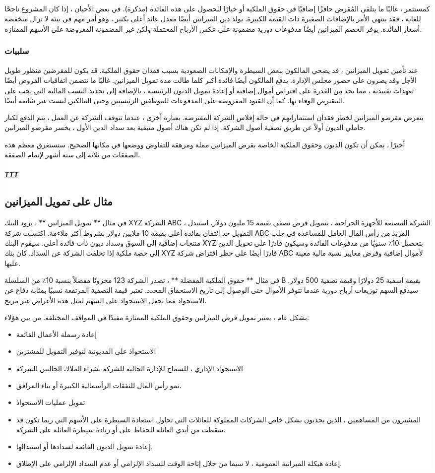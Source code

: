 كمستثمر ، غالبًا ما يتلقى المُقرض حافزًا إضافيًا في حقوق الملكية أو خيارًا للحصول على هذه الفائدة (مذكرة). في بعض الأحيان ، إذا كان المشروع ناجحًا للغاية ، فقد ينتهي الأمر بالإضافات الصغيرة ذات القيمة الكبيرة. يولد دين الميزانين أيضًا معدل عائد أعلى بكثير ، وهو أمر مهم في بيئة لا تزال منخفضة أسعار الفائدة. يوفر الخصم الميزانين أيضًا مدفوعات دورية مضمونة على عكس الأرباح المحتملة ولكن غير المضمونة المعروضة على الأسهم الممتازة.

### سلبيات

عند تأمين تمويل الميزانين ، قد يضحي المالكون ببعض السيطرة والإمكانات الصعودية بسبب فقدان حقوق الملكية. قد يكون للمقرضين منظور طويل الأجل وقد يصرون على حضور مجلس الإدارة. يدفع المالكون أيضًا فائدة أكبر كلما طالت مدة تمويل الميزانين. غالبًا ما تتضمن اتفاقيات القروض أيضًا تعهدات تقييدية ، مما يحد من القدرة على اقتراض أموال إضافية أو إعادة تمويل الديون الرئيسية ، بالإضافة إلى تحديد النسب المالية التي يجب على المقترض الوفاء بها. كما أن القيود المفروضة على المدفوعات للموظفين الرئيسيين وحتى المالكين ليست غير شائعة أيضًا.

يتعرض مقرضو الميزانين لخطر فقدان استثماراتهم في حالة إفلاس الشركة المقترضة. بعبارة أخرى ، عندما تتوقف الشركة عن العمل ، يتم الدفع لكبار حاملي الديون أولاً عن طريق تصفية أصول الشركة. إذا لم تكن هناك أصول متبقية بعد سداد الدين الأول ، يخسر مقرضو الميزانين.

أخيرًا ، يمكن أن تكون الديون وحقوق الملكية الخاصة بقرض الميزانين مملة ومرهقة للتفاوض ووضعها في مكانها الصحيح. ستستغرق معظم هذه الصفقات من ثلاثة إلى ستة أشهر لإتمام الصفقة.

<h5> <a href=""> TTT </a> </h5>

## مثال على تمويل الميزانين

في مثال ** تمويل الميزانين ** ، يزود البنك XYZ الشركة ABC ، الشركة المصنعة للأجهزة الجراحية ، بتمويل قرض نصفي بقيمة 15 مليون دولار. استبدل التمويل حد ائتمان بفائدة أعلى بقيمة 10 ملايين دولار بشروط أكثر ملاءمة. اكتسبت شركة ABC المزيد من رأس المال العامل للمساعدة في جلب منتجات إضافية إلى السوق وسداد ديون ذات فائدة أعلى. سيقوم البنك XYZ بتحصيل 10٪ سنويًا من مدفوعات الفائدة وسيكون قادرًا على تحويل الدين إلى حصة ملكية إذا تخلفت الشركة عن السداد. كان بنك XYZ قادرًا أيضًا على حظر اقتراض شركة ABC لأموال إضافية وفرض معايير نسبة مالية معينة عليها.

في مثال ** حقوق الملكية المفضلة ** ، تصدر الشركة 123 مخزونًا مفضلاً بنسبة 10٪ من السلسلة B بقيمة اسمية 25 دولارًا وقيمة تصفية 500 دولار. سيدفع السهم توزيعات أرباح دورية عندما تتوفر الأموال حتى الوصول إلى تاريخ الاستحقاق المحدد. تعتبر قيمة التصفية المرتفعة نسبيًا بمثابة دفاع عن الاستحواذ مما يجعل الاستحواذ على السهم لمثل هذه الأغراض غير مربح.

بشكل عام ، يعتبر تمويل قرض الميزانين وحقوق الملكية الممتازة مفيدًا في المواقف المختلفة. من بين هؤلاء:

- إعادة رسملة الأعمال القائمة

- الاستحواذ على المديونية لتوفير التمويل للمشترين

- الاستحواذ الإداري ، للسماح للإدارة الحالية للشركة بشراء الملاك الحاليين للشركة

- نمو رأس المال للنفقات الرأسمالية الكبيرة أو بناء المرافق.

- تمويل عمليات الاستحواذ

- المشترون من المساهمين ، الذين يجذبون بشكل خاص الشركات المملوكة للعائلات التي تحاول استعادة السيطرة على الأسهم التي ربما تكون قد سقطت من أيدي العائلة للحفاظ على أو زيادة سيطرة العائلة على الشركة.

- إعادة تمويل الديون القائمة لسدادها أو استبدالها.

- إعادة هيكلة الميزانية العمومية ، لا سيما من خلال إتاحة الوقت للسداد الإلزامي أو عدم السداد الإلزامي على الإطلاق.
